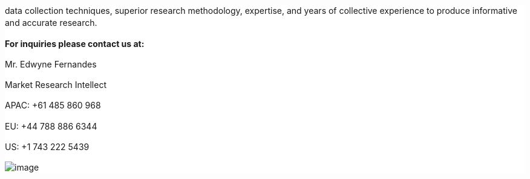 data collection techniques, superior research methodology, expertise, and years of collective experience to produce informative and accurate research.</span></p><p><strong>For inquiries please contact us at:</strong></p><p>Mr. Edwyne Fernandes</p><p>Market Research Intellect</p><p>APAC: +61 485 860 968</p><p>EU: +44 788 886 6344</p><p>US: +1 743 222 5439</p>
![image](https://github.com/user-attachments/assets/3cfaf58c-cf04-4840-95d2-d0792f52f300)
